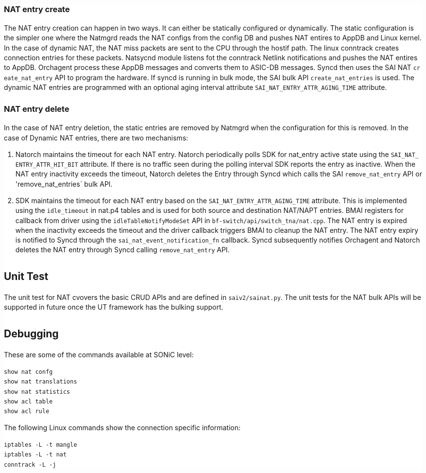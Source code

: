 
### NAT entry create
The NAT entry creation can happen in two ways. It can either be statically configured or dynamically. The static configuration is the simpler one where the Natmgrd reads the NAT configs from the config DB and pushes NAT entires to AppDB and Linux kernel. In the case of dynamic NAT, the NAT miss packets are sent to the CPU through the hostif path. The linux conntrack creates connection entries for these packets. Natsycnd module listens fot the conntrack Netlink notifications and pushes the NAT entires to AppDB. Orchagent process these AppDB messages and converts them to ASIC-DB messages. Syncd then uses the SAI NAT `create_nat_entry` API to program the hardware. If syncd is running in bulk mode, the SAI bulk API `create_nat_entries` is used. The dynamic NAT entries are programmed with an optional aging interval attribute `SAI_NAT_ENTRY_ATTR_AGING_TIME` attribute.


### NAT entry delete
In the case of NAT entry deletion, the static entries are removed by Natmgrd when the configuration for this is removed. In the case of Dynamic NAT entries, there are two mechanisms:

1. Natorch maintains the timeout for each NAT entry. Natorch periodically polls SDK for nat_entry active state using the `SAI_NAT_ENTRY_ATTR_HIT_BIT` attribute. If there is no traffic seen during the polling interval SDK reports the entry as inactive. When the NAT entry inactivity exceeds the timeout, Natorch deletes the Entry through Syncd which calls the SAI `remove_nat_entry` API or 'remove_nat_entries` bulk API.
 
2. SDK maintains the timeout for each NAT entry based on the `SAI_NAT_ENTRY_ATTR_AGING_TIME` attribute. This is implemented using the `idle_timeout` in nat.p4 tables and is used for both source and destination NAT/NAPT entries. BMAI registers for callback from driver using the `idleTableNotifyModeSet` API in `bf-switch/api/switch_tna/nat.cpp`. The NAT entry is expired when the inactivity exceeds the timeout and the driver callback triggers BMAI to cleanup the NAT entry. The NAT entry expiry is notified to Syncd through the `sai_nat_event_notification_fn` callback. Syncd subsequently notifies Orchagent and Natorch deletes the NAT entry through Syncd calling `remove_nat_entry` API.



## Unit Test
The unit test for NAT cvovers the basic CRUD APIs and are defined in `saiv2/sainat.py`. The unit tests for the NAT bulk APIs will be supported in future once the UT framework has the bulking support.


## Debugging
These are some of the commands available at SONiC level:
```
show nat confg
show nat translations
show nat statistics
show acl table
show acl rule
```

The following Linux commands show the connection specific information:
```
iptables -L -t mangle
iptables -L -t nat
conntrack -L -j
```

